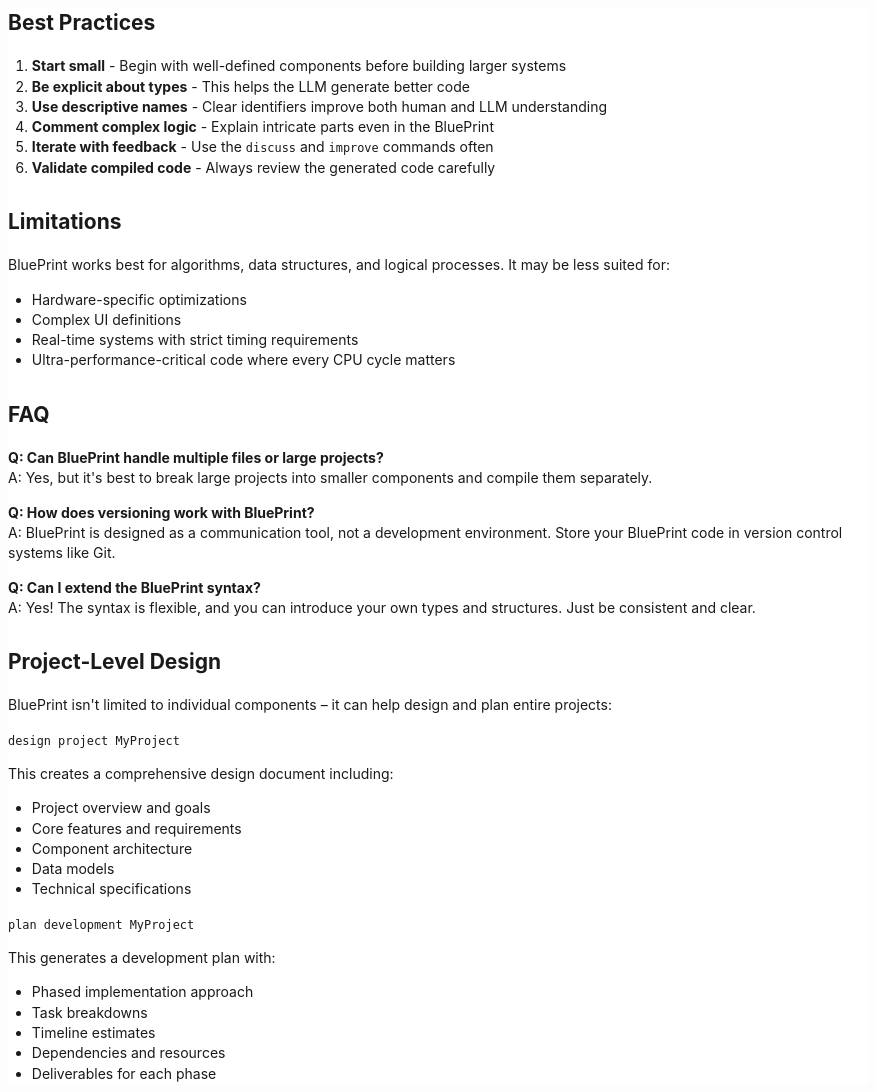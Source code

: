 ## Best Practices

1. **Start small** - Begin with well-defined components before building larger systems
2. **Be explicit about types** - This helps the LLM generate better code
3. **Use descriptive names** - Clear identifiers improve both human and LLM understanding
4. **Comment complex logic** - Explain intricate parts even in the BluePrint
5. **Iterate with feedback** - Use the `discuss` and `improve` commands often
6. **Validate compiled code** - Always review the generated code carefully

## Limitations

BluePrint works best for algorithms, data structures, and logical processes. It may be less suited for:

- Hardware-specific optimizations
- Complex UI definitions
- Real-time systems with strict timing requirements
- Ultra-performance-critical code where every CPU cycle matters

## FAQ

**Q: Can BluePrint handle multiple files or large projects?**  
A: Yes, but it's best to break large projects into smaller components and compile them separately.

**Q: How does versioning work with BluePrint?**  
A: BluePrint is designed as a communication tool, not a development environment. Store your BluePrint code in version control systems like Git.

**Q: Can I extend the BluePrint syntax?**  
A: Yes! The syntax is flexible, and you can introduce your own types and structures. Just be consistent and clear.

## Project-Level Design

BluePrint isn't limited to individual components – it can help design and plan entire projects:

```
design project MyProject
```

This creates a comprehensive design document including:
- Project overview and goals
- Core features and requirements
- Component architecture
- Data models
- Technical specifications

```
plan development MyProject
```

This generates a development plan with:
- Phased implementation approach
- Task breakdowns
- Timeline estimates
- Dependencies and resources
- Deliverables for each phase
